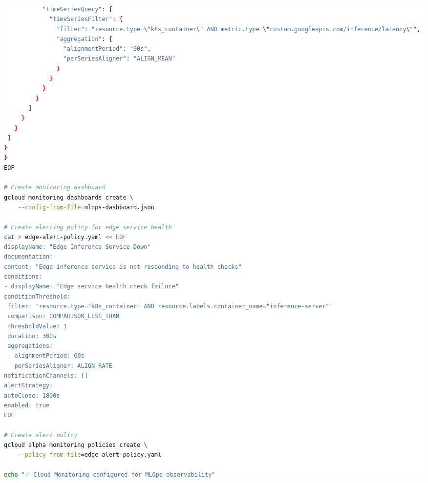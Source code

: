    ```bash
              "timeSeriesQuery": {
                "timeSeriesFilter": {
                  "filter": "resource.type=\"k8s_container\" AND metric.type=\"custom.googleapis.com/inference/latency\"",
                  "aggregation": {
                    "alignmentPeriod": "60s",
                    "perSeriesAligner": "ALIGN_MEAN"
                  }
                }
              }
            }
          ]
        }
      }
    ]
  }
}
EOF
   
   # Create monitoring dashboard
   gcloud monitoring dashboards create \
       --config-from-file=mlops-dashboard.json
   
   # Create alerting policy for edge service health
   cat > edge-alert-policy.yaml << EOF
displayName: "Edge Inference Service Down"
documentation:
  content: "Edge inference service is not responding to health checks"
conditions:
- displayName: "Edge service health check failure"
  conditionThreshold:
    filter: 'resource.type="k8s_container" AND resource.labels.container_name="inference-server"'
    comparison: COMPARISON_LESS_THAN
    thresholdValue: 1
    duration: 300s
    aggregations:
    - alignmentPeriod: 60s
      perSeriesAligner: ALIGN_RATE
notificationChannels: []
alertStrategy:
  autoClose: 1800s
enabled: true
EOF
   
   # Create alert policy
   gcloud alpha monitoring policies create \
       --policy-from-file=edge-alert-policy.yaml
   
   echo "✅ Cloud Monitoring configured for MLOps observability"
   ```
